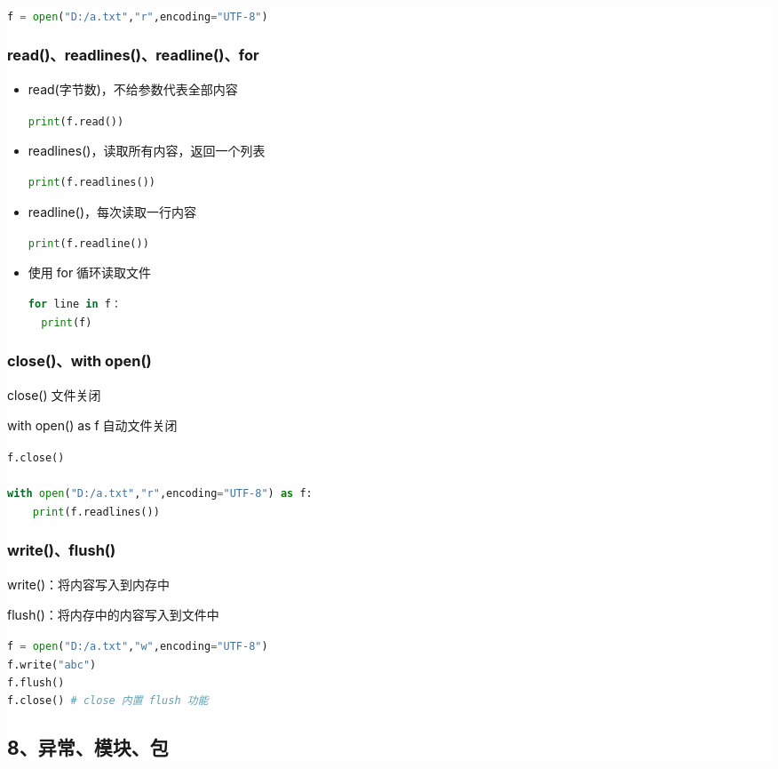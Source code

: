 ```py
f = open("D:/a.txt","r",encoding="UTF-8")
```

###   read()、readlines()、readline()、for

- read(字节数)，不给参数代表全部内容

  ```py
  print(f.read())
  ```

- readlines()，读取所有内容，返回一个列表

  ```py
  print(f.readlines())
  ```

- readline()，每次读取一行内容

  ```py
  print(f.readline())
  ```

- 使用 for 循环读取文件

  ```py
  for line in f：
  	print(f)
  ```

###  close()、with open()

close() 文件关闭

with open() as f 自动文件关闭

```py
f.close()

with open("D:/a.txt","r",encoding="UTF-8") as f:
    print(f.readlines())
```

### write()、flush()

write()：将内容写入到内存中

flush()：将内存中的内容写入到文件中

```py
f = open("D:/a.txt","w",encoding="UTF-8")
f.write("abc")
f.flush()
f.close() # close 内置 flush 功能
```

## 8、异常、模块、包
